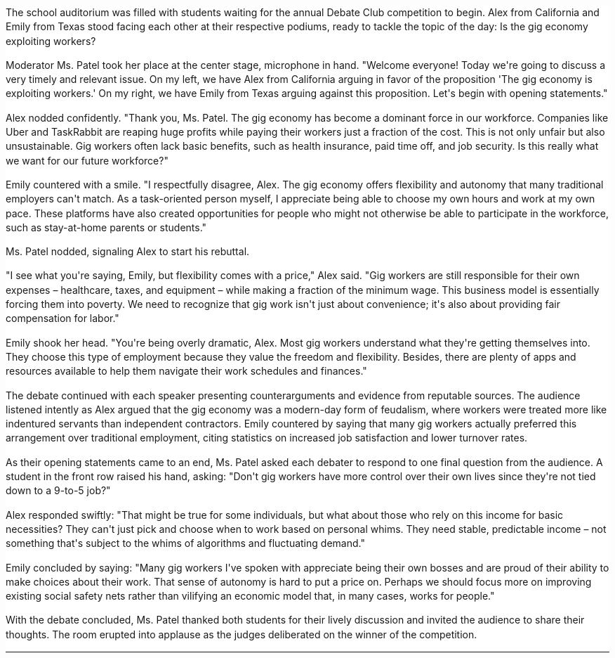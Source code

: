 
The school auditorium was filled with students waiting for the annual Debate Club competition to begin. Alex from California and Emily from Texas stood facing each other at their respective podiums, ready to tackle the topic of the day: Is the gig economy exploiting workers?

Moderator Ms. Patel took her place at the center stage, microphone in hand. "Welcome everyone! Today we're going to discuss a very timely and relevant issue. On my left, we have Alex from California arguing in favor of the proposition 'The gig economy is exploiting workers.' On my right, we have Emily from Texas arguing against this proposition. Let's begin with opening statements."

Alex nodded confidently. "Thank you, Ms. Patel. The gig economy has become a dominant force in our workforce. Companies like Uber and TaskRabbit are reaping huge profits while paying their workers just a fraction of the cost. This is not only unfair but also unsustainable. Gig workers often lack basic benefits, such as health insurance, paid time off, and job security. Is this really what we want for our future workforce?"

Emily countered with a smile. "I respectfully disagree, Alex. The gig economy offers flexibility and autonomy that many traditional employers can't match. As a task-oriented person myself, I appreciate being able to choose my own hours and work at my own pace. These platforms have also created opportunities for people who might not otherwise be able to participate in the workforce, such as stay-at-home parents or students."

Ms. Patel nodded, signaling Alex to start his rebuttal.

"I see what you're saying, Emily, but flexibility comes with a price," Alex said. "Gig workers are still responsible for their own expenses – healthcare, taxes, and equipment – while making a fraction of the minimum wage. This business model is essentially forcing them into poverty. We need to recognize that gig work isn't just about convenience; it's also about providing fair compensation for labor."

Emily shook her head. "You're being overly dramatic, Alex. Most gig workers understand what they're getting themselves into. They choose this type of employment because they value the freedom and flexibility. Besides, there are plenty of apps and resources available to help them navigate their work schedules and finances."

The debate continued with each speaker presenting counterarguments and evidence from reputable sources. The audience listened intently as Alex argued that the gig economy was a modern-day form of feudalism, where workers were treated more like indentured servants than independent contractors. Emily countered by saying that many gig workers actually preferred this arrangement over traditional employment, citing statistics on increased job satisfaction and lower turnover rates.

As their opening statements came to an end, Ms. Patel asked each debater to respond to one final question from the audience. A student in the front row raised his hand, asking: "Don't gig workers have more control over their own lives since they're not tied down to a 9-to-5 job?"

Alex responded swiftly: "That might be true for some individuals, but what about those who rely on this income for basic necessities? They can't just pick and choose when to work based on personal whims. They need stable, predictable income – not something that's subject to the whims of algorithms and fluctuating demand."

Emily concluded by saying: "Many gig workers I've spoken with appreciate being their own bosses and are proud of their ability to make choices about their work. That sense of autonomy is hard to put a price on. Perhaps we should focus more on improving existing social safety nets rather than vilifying an economic model that, in many cases, works for people."

With the debate concluded, Ms. Patel thanked both students for their lively discussion and invited the audience to share their thoughts. The room erupted into applause as the judges deliberated on the winner of the competition.

---